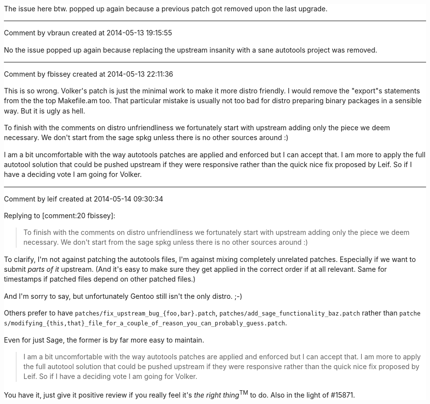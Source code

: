 The issue here btw. popped up again because a previous patch got removed upon the last upgrade.


---

Comment by vbraun created at 2014-05-13 19:15:55

No the issue popped up again because replacing the upstream insanity with a sane autotools project was removed.


---

Comment by fbissey created at 2014-05-13 22:11:36

This is so wrong. Volker's patch is just the minimal work to make it more distro friendly. I would remove the "export"s statements from the the top Makefile.am too.
That particular mistake is usually not too bad for distro preparing binary packages in a sensible way. But it is ugly as hell.

To finish with the comments on distro unfriendliness we fortunately start with upstream adding only the piece we deem necessary. We don't start from the sage spkg unless there is no other sources around :)

I am a bit uncomfortable with the way autotools patches are applied and enforced but I can  accept that. I am more to apply the full autotool solution that could be pushed upstream if they were responsive rather than the quick nice fix proposed by Leif.
So if I have a deciding vote I am going for Volker.


---

Comment by leif created at 2014-05-14 09:30:34

Replying to [comment:20 fbissey]:
> To finish with the comments on distro unfriendliness we fortunately start with upstream adding only the piece we deem necessary. We don't start from the sage spkg unless there is no other sources around :)

To clarify, I'm not against patching the autotools files, I'm against mixing completely unrelated patches.  Especially if we want to submit _parts of it_ upstream.  (And it's easy to make sure they get applied in the correct order if at all relevant.  Same for timestamps if patched files depend on other patched files.)

And I'm sorry to say, but unfortunately Gentoo still isn't the only distro. ;-)

Others prefer to have `patches/fix_upstream_bug_{foo,bar}.patch`, `patches/add_sage_functionality_baz.patch` rather than `patches/modifying_{this,that}_file_for_a_couple_of_reason_you_can_probably_guess.patch`. 

Even for just Sage, the former is by far more easy to maintain.




> I am a bit uncomfortable with the way autotools patches are applied and enforced but I can  accept that. I am more to apply the full autotool solution that could be pushed upstream if they were responsive rather than the quick nice fix proposed by Leif.
> So if I have a deciding vote I am going for Volker.

You have it, just give it positive review if you really feel it's _the right thing_<sup>TM</sup> to do.  Also in the light of #15871.
